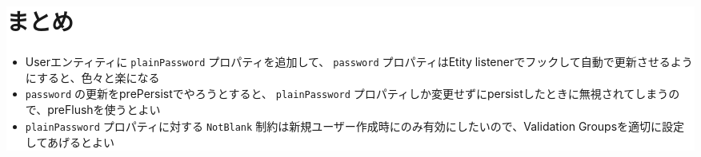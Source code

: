 # まとめ

* Userエンティティに `plainPassword` プロパティを追加して、 `password` プロパティはEtity listenerでフックして自動で更新させるようにすると、色々と楽になる
* `password` の更新をprePersistでやろうとすると、 `plainPassword` プロパティしか変更せずにpersistしたときに無視されてしまうので、preFlushを使うとよい
* `plainPassword` プロパティに対する `NotBlank` 制約は新規ユーザー作成時にのみ有効にしたいので、Validation Groupsを適切に設定してあげるとよい
